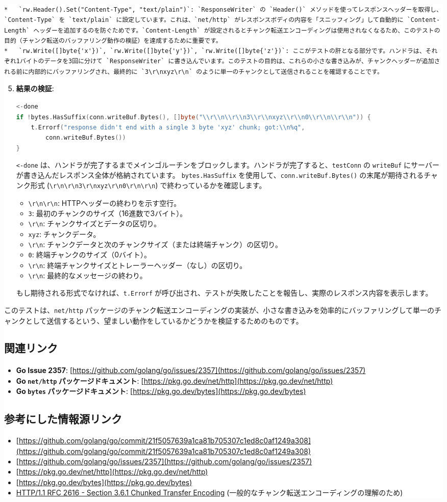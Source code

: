     *   `rw.Header().Set("Content-Type", "text/plain")`: `ResponseWriter` の `Header()` メソッドを使ってレスポンスヘッダーを取得し、`Content-Type` を `text/plain` に設定しています。これは、`net/http` がレスポンスボディの内容を「スニッフィング」して自動的に `Content-Length` ヘッダーを追加するのを防ぐためです。`Content-Length` が設定されるとチャンク転送エンコーディングは使用されなくなるため、このテストの目的（チャンク転送のバッファリング動作の検証）を達成するために重要です。
    *   `rw.Write([]byte{'x'})`, `rw.Write([]byte{'y'})`, `rw.Write([]byte{'z'})`: ここがテストの肝となる部分です。ハンドラは、それぞれ1バイトのデータを3回に分けて `ResponseWriter` に書き込んでいます。このテストの目的は、これらの小さな書き込みが、チャンクヘッダーが追加される前に内部的にバッファリングされ、最終的に `3\r\nxyz\r\n` のように単一のチャンクとして送信されることを確認することです。

5.  **結果の検証**:
    ```go
    <-done
    if !bytes.HasSuffix(conn.writeBuf.Bytes(), []byte("\\r\\n\\r\\n3\\r\\nxyz\\r\\n0\\r\\n\\r\\n")) {
        t.Errorf("response didn't end with a single 3 byte 'xyz' chunk; got:\\n%q",
            conn.writeBuf.Bytes())
    }
    ```
    `<-done` は、ハンドラが完了するまでメインゴルーチンをブロックします。ハンドラが完了すると、`testConn` の `writeBuf` にサーバーが書き込んだレスポンス全体が格納されています。
    `bytes.HasSuffix` を使用して、`conn.writeBuf.Bytes()` の末尾が期待されるチャンク形式 (`\r\n\r\n3\r\nxyz\r\n0\r\n\r\n`) で終わっているかを確認します。
    *   `\r\n\r\n`: HTTPヘッダーの終わりを示す空行。
    *   `3`: 最初のチャンクのサイズ（16進数で3バイト）。
    *   `\r\n`: チャンクサイズとデータの区切り。
    *   `xyz`: チャンクデータ。
    *   `\r\n`: チャンクデータと次のチャンクサイズ（または終端チャンク）の区切り。
    *   `0`: 終端チャンクのサイズ（0バイト）。
    *   `\r\n`: 終端チャンクサイズとトレーラーヘッダー（なし）の区切り。
    *   `\r\n`: 最終的なメッセージの終わり。

    もし期待される形式でなければ、`t.Errorf` が呼び出され、テストが失敗したことを報告し、実際のレスポンス内容を表示します。

このテストは、`net/http` パッケージのチャンク転送エンコーディングの実装が、小さな書き込みを効率的にバッファリングして単一のチャンクとして送信するという、望ましい動作をしているかどうかを検証するためのものです。

## 関連リンク

*   **Go Issue 2357**: [https://github.com/golang/go/issues/2357](https://github.com/golang/go/issues/2357)
*   **Go `net/http` パッケージドキュメント**: [https://pkg.go.dev/net/http](https://pkg.go.dev/net/http)
*   **Go `bytes` パッケージドキュメント**: [https://pkg.go.dev/bytes](https://pkg.go.dev/bytes)

## 参考にした情報源リンク

*   [https://github.com/golang/go/commit/21f5057639a1ca81b705307c1ed8c0af1249a308](https://github.com/golang/go/commit/21f5057639a1ca81b705307c1ed8c0af1249a308)
*   [https://github.com/golang/go/issues/2357](https://github.com/golang/go/issues/2357)
*   [https://pkg.go.dev/net/http](https://pkg.go.dev/net/http)
*   [https://pkg.go.dev/bytes](https://pkg.go.dev/bytes)
*   [HTTP/1.1 RFC 2616 - Section 3.6.1 Chunked Transfer Encoding](https://www.w3.org/Protocols/rfc2616/rfc2616-sec3.html#sec3.6.1) (一般的なチャンク転送エンコーディングの理解のため)

